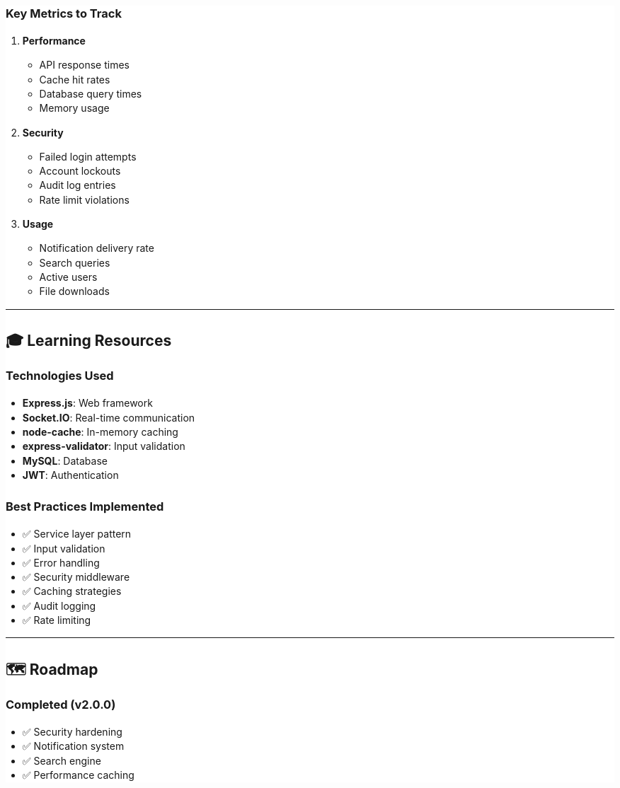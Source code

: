 ### Key Metrics to Track

1. **Performance**
   - API response times
   - Cache hit rates
   - Database query times
   - Memory usage

2. **Security**
   - Failed login attempts
   - Account lockouts
   - Audit log entries
   - Rate limit violations

3. **Usage**
   - Notification delivery rate
   - Search queries
   - Active users
   - File downloads

---

## 🎓 Learning Resources

### Technologies Used
- **Express.js**: Web framework
- **Socket.IO**: Real-time communication
- **node-cache**: In-memory caching
- **express-validator**: Input validation
- **MySQL**: Database
- **JWT**: Authentication

### Best Practices Implemented
- ✅ Service layer pattern
- ✅ Input validation
- ✅ Error handling
- ✅ Security middleware
- ✅ Caching strategies
- ✅ Audit logging
- ✅ Rate limiting

---

## 🗺️ Roadmap

### Completed (v2.0.0)
- ✅ Security hardening
- ✅ Notification system
- ✅ Search engine
- ✅ Performance caching
